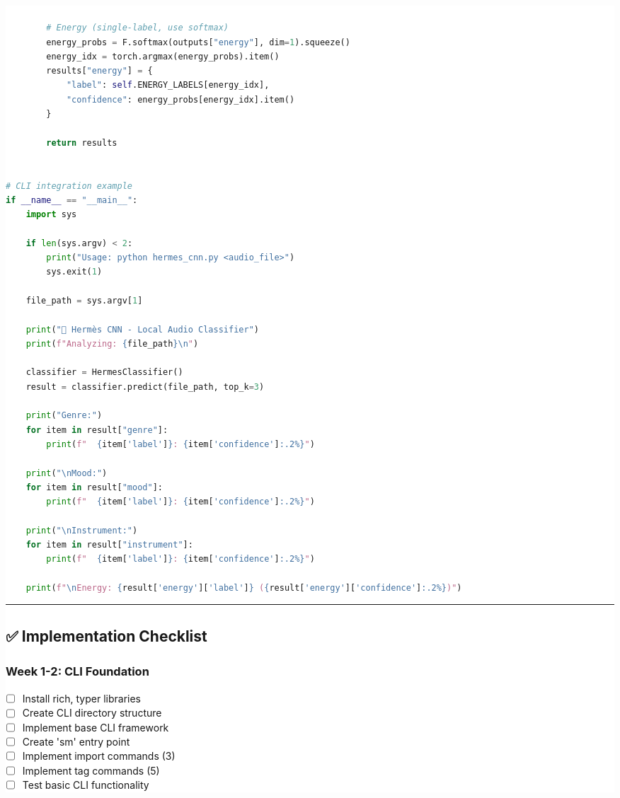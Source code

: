 ```python
        
        # Energy (single-label, use softmax)
        energy_probs = F.softmax(outputs["energy"], dim=1).squeeze()
        energy_idx = torch.argmax(energy_probs).item()
        results["energy"] = {
            "label": self.ENERGY_LABELS[energy_idx],
            "confidence": energy_probs[energy_idx].item()
        }
        
        return results


# CLI integration example
if __name__ == "__main__":
    import sys
    
    if len(sys.argv) < 2:
        print("Usage: python hermes_cnn.py <audio_file>")
        sys.exit(1)
    
    file_path = sys.argv[1]
    
    print("🧠 Hermès CNN - Local Audio Classifier")
    print(f"Analyzing: {file_path}\n")
    
    classifier = HermesClassifier()
    result = classifier.predict(file_path, top_k=3)
    
    print("Genre:")
    for item in result["genre"]:
        print(f"  {item['label']}: {item['confidence']:.2%}")
    
    print("\nMood:")
    for item in result["mood"]:
        print(f"  {item['label']}: {item['confidence']:.2%}")
    
    print("\nInstrument:")
    for item in result["instrument"]:
        print(f"  {item['label']}: {item['confidence']:.2%}")
    
    print(f"\nEnergy: {result['energy']['label']} ({result['energy']['confidence']:.2%})")
```

---

## ✅ Implementation Checklist

### Week 1-2: CLI Foundation
- [ ] Install rich, typer libraries
- [ ] Create CLI directory structure
- [ ] Implement base CLI framework
- [ ] Create 'sm' entry point
- [ ] Implement import commands (3)
- [ ] Implement tag commands (5)
- [ ] Test basic CLI functionality
